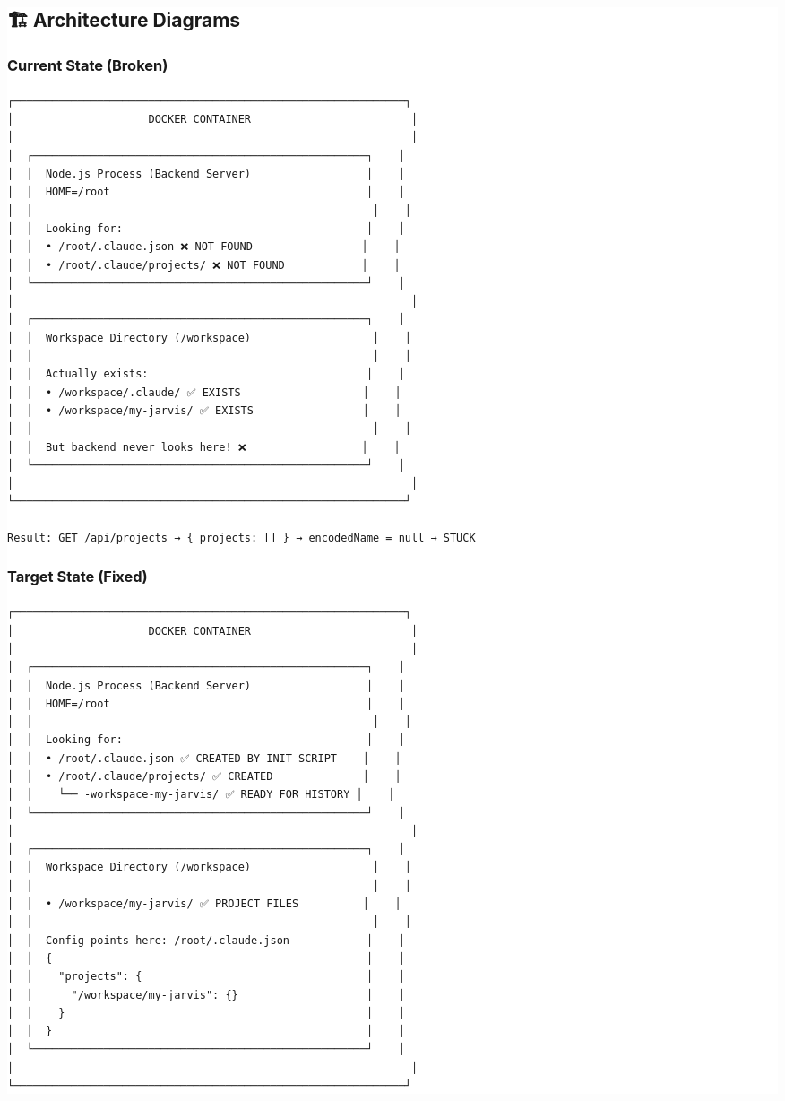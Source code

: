 
## 🏗️ Architecture Diagrams

### Current State (Broken)

```
┌─────────────────────────────────────────────────────────────┐
│                     DOCKER CONTAINER                         │
│                                                              │
│  ┌────────────────────────────────────────────────────┐    │
│  │  Node.js Process (Backend Server)                  │    │
│  │  HOME=/root                                        │    │
│  │                                                     │    │
│  │  Looking for:                                      │    │
│  │  • /root/.claude.json ❌ NOT FOUND                 │    │
│  │  • /root/.claude/projects/ ❌ NOT FOUND            │    │
│  └────────────────────────────────────────────────────┘    │
│                                                              │
│  ┌────────────────────────────────────────────────────┐    │
│  │  Workspace Directory (/workspace)                   │    │
│  │                                                     │    │
│  │  Actually exists:                                  │    │
│  │  • /workspace/.claude/ ✅ EXISTS                   │    │
│  │  • /workspace/my-jarvis/ ✅ EXISTS                 │    │
│  │                                                     │    │
│  │  But backend never looks here! ❌                  │    │
│  └────────────────────────────────────────────────────┘    │
│                                                              │
└─────────────────────────────────────────────────────────────┘

Result: GET /api/projects → { projects: [] } → encodedName = null → STUCK
```

### Target State (Fixed)

```
┌─────────────────────────────────────────────────────────────┐
│                     DOCKER CONTAINER                         │
│                                                              │
│  ┌────────────────────────────────────────────────────┐    │
│  │  Node.js Process (Backend Server)                  │    │
│  │  HOME=/root                                        │    │
│  │                                                     │    │
│  │  Looking for:                                      │    │
│  │  • /root/.claude.json ✅ CREATED BY INIT SCRIPT    │    │
│  │  • /root/.claude/projects/ ✅ CREATED              │    │
│  │    └── -workspace-my-jarvis/ ✅ READY FOR HISTORY │    │
│  └────────────────────────────────────────────────────┘    │
│                                                              │
│  ┌────────────────────────────────────────────────────┐    │
│  │  Workspace Directory (/workspace)                   │    │
│  │                                                     │    │
│  │  • /workspace/my-jarvis/ ✅ PROJECT FILES          │    │
│  │                                                     │    │
│  │  Config points here: /root/.claude.json            │    │
│  │  {                                                 │    │
│  │    "projects": {                                   │    │
│  │      "/workspace/my-jarvis": {}                    │    │
│  │    }                                               │    │
│  │  }                                                 │    │
│  └────────────────────────────────────────────────────┘    │
│                                                              │
└─────────────────────────────────────────────────────────────┘

```